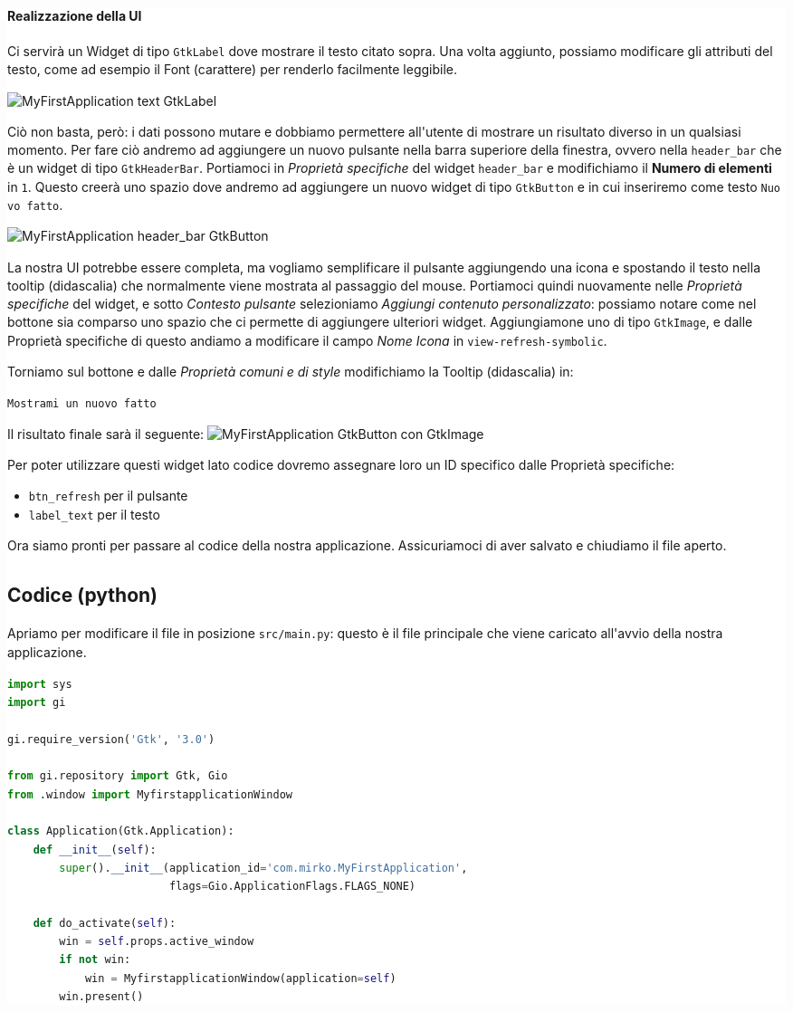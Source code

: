 #### Realizzazione della UI
Ci servirà un Widget di tipo `GtkLabel` dove mostrare il testo citato sopra. Una volta aggiunto, possiamo modificare gli attributi del testo, come ad esempio il Font (carattere) per renderlo facilmente leggibile.

![MyFirstApplication text GtkLabel](storage/MyFirstApplication-text-label.png)

Ciò non basta, però: i dati possono mutare e dobbiamo permettere all'utente di mostrare un risultato diverso in un qualsiasi momento. Per fare ciò andremo ad aggiungere un nuovo pulsante nella barra superiore della finestra, ovvero nella `header_bar` che è un widget di tipo `GtkHeaderBar`. Portiamoci in *Proprietà specifiche* del widget `header_bar` e modifichiamo il **Numero di elementi** in `1`. Questo creerà uno spazio dove andremo ad aggiungere un nuovo widget di tipo `GtkButton` e in cui inseriremo come testo `Nuovo fatto`.

![MyFirstApplication header_bar GtkButton](storage/MyFirstApplication-header_bar-button.png)

La nostra UI potrebbe essere completa, ma vogliamo semplificare il pulsante aggiungendo una icona e spostando il testo nella tooltip (didascalia) che normalmente viene mostrata al passaggio del mouse. Portiamoci quindi nuovamente nelle *Proprietà specifiche* del widget, e sotto *Contesto pulsante* selezioniamo *Aggiungi contenuto personalizzato*: possiamo notare come nel bottone sia comparso uno spazio che ci permette di aggiungere ulteriori widget. Aggiungiamone uno di tipo `GtkImage`, e dalle Proprietà specifiche di questo andiamo a modificare il campo *Nome Icona* in `view-refresh-symbolic`.

Torniamo sul bottone e dalle *Proprietà comuni e di style* modifichiamo la Tooltip (didascalia) in:
```
Mostrami un nuovo fatto
```

Il risultato finale sarà il seguente:
![MyFirstApplication GtkButton con GtkImage](storage/MyFirstApplication-GtkButton-con-GtkImage.png)

Per poter utilizzare questi widget lato codice dovremo assegnare loro un ID specifico dalle Proprietà specifiche:
- `btn_refresh` per il pulsante
- `label_text` per il testo

Ora siamo pronti per passare al codice della nostra applicazione. Assicuriamoci di aver salvato e chiudiamo il file aperto.

## Codice (python)
Apriamo per modificare il file in posizione `src/main.py`: questo è il file principale che viene caricato all'avvio della nostra applicazione.

```python
import sys
import gi

gi.require_version('Gtk', '3.0')

from gi.repository import Gtk, Gio
from .window import MyfirstapplicationWindow

class Application(Gtk.Application):
    def __init__(self):
        super().__init__(application_id='com.mirko.MyFirstApplication',
                         flags=Gio.ApplicationFlags.FLAGS_NONE)

    def do_activate(self):
        win = self.props.active_window
        if not win:
            win = MyfirstapplicationWindow(application=self)
        win.present()


```